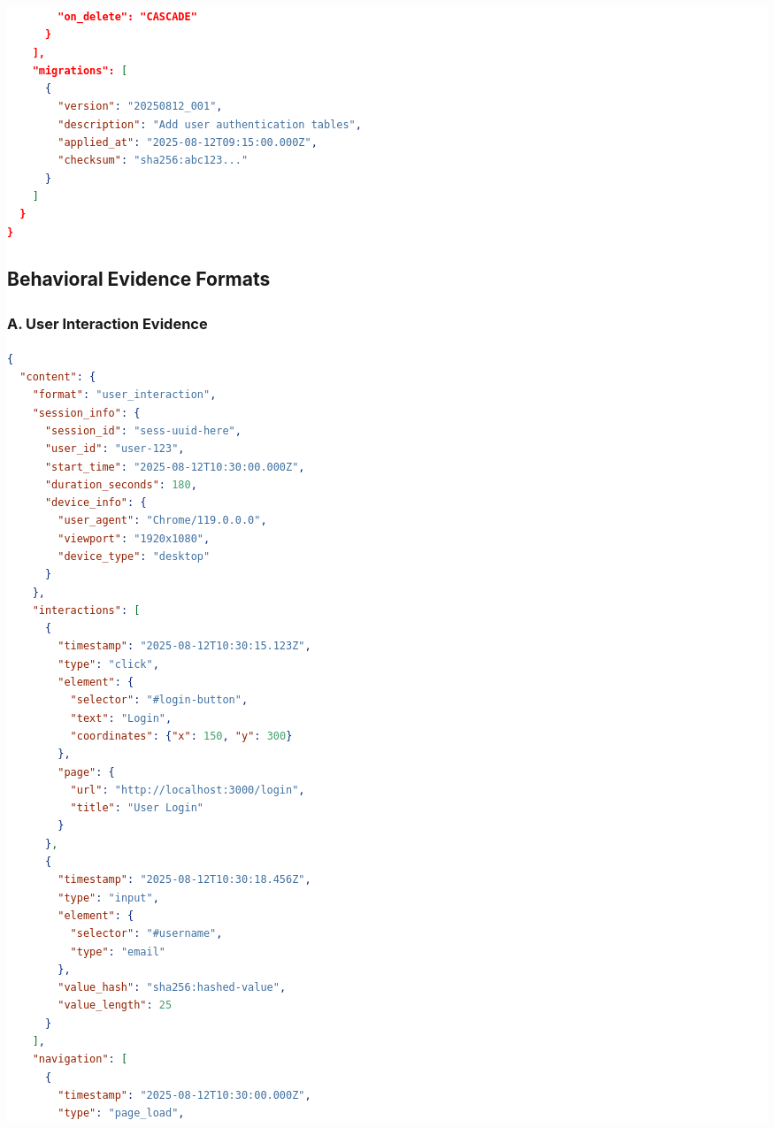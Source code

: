```json
        "on_delete": "CASCADE"
      }
    ],
    "migrations": [
      {
        "version": "20250812_001",
        "description": "Add user authentication tables",
        "applied_at": "2025-08-12T09:15:00.000Z",
        "checksum": "sha256:abc123..."
      }
    ]
  }
}
```

## Behavioral Evidence Formats

### A. User Interaction Evidence
```json
{
  "content": {
    "format": "user_interaction",
    "session_info": {
      "session_id": "sess-uuid-here",
      "user_id": "user-123",
      "start_time": "2025-08-12T10:30:00.000Z",
      "duration_seconds": 180,
      "device_info": {
        "user_agent": "Chrome/119.0.0.0",
        "viewport": "1920x1080",
        "device_type": "desktop"
      }
    },
    "interactions": [
      {
        "timestamp": "2025-08-12T10:30:15.123Z",
        "type": "click",
        "element": {
          "selector": "#login-button",
          "text": "Login",
          "coordinates": {"x": 150, "y": 300}
        },
        "page": {
          "url": "http://localhost:3000/login",
          "title": "User Login"
        }
      },
      {
        "timestamp": "2025-08-12T10:30:18.456Z", 
        "type": "input",
        "element": {
          "selector": "#username",
          "type": "email"
        },
        "value_hash": "sha256:hashed-value",
        "value_length": 25
      }
    ],
    "navigation": [
      {
        "timestamp": "2025-08-12T10:30:00.000Z",
        "type": "page_load",
```